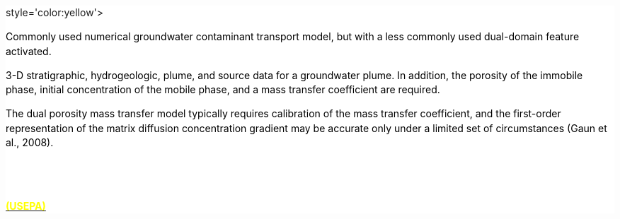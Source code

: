   style='color:yellow'> </span></b><span style='color:white;mso-themecolor:
  background1'><o:p></o:p></span></p>
  </td>
  <td width=282 valign=top style='width:211.5pt;border-top:none;border-left:
  none;border-bottom:solid white 1.0pt;border-right:solid white 1.0pt;
  mso-border-top-alt:solid white 1.0pt;mso-border-left-alt:solid white 1.0pt;
  background:#CCD2DE;padding:.75pt 5.4pt 0in 5.4pt;height:87.15pt'>
  <p class=MsoNormal><span style='mso-bidi-font-family:Calibri;mso-bidi-theme-font:
  minor-latin;color:black;mso-font-kerning:12.0pt'>Commonly used numerical
  groundwater contaminant transport model, but with a less commonly used
  dual-domain feature activated.</span><span style='mso-bidi-font-family:Calibri;
  mso-bidi-theme-font:minor-latin'><o:p></o:p></span></p>
  </td>
  <td width=288 valign=top style='width:3.0in;border-top:none;border-left:none;
  border-bottom:solid white 1.0pt;border-right:solid white 1.0pt;mso-border-top-alt:
  solid white 1.0pt;mso-border-left-alt:solid white 1.0pt;background:#CCD2DE;
  padding:.75pt 5.4pt 0in 5.4pt;height:87.15pt'>
  <p class=MsoNormal><span style='mso-bidi-font-family:Calibri;mso-bidi-theme-font:
  minor-latin;color:black;mso-font-kerning:12.0pt'>3-D stratigraphic,
  hydrogeologic, plume, and source data for a groundwater plume. In addition,
  the porosity of the immobile phase, initial concentration of the mobile
  phase, and a mass transfer coefficient are required.</span><span
  style='mso-bidi-font-family:Calibri;mso-bidi-theme-font:minor-latin'><o:p></o:p></span></p>
  </td>
  <td width=294 valign=top style='width:220.5pt;border-top:none;border-left:
  none;border-bottom:solid white 1.0pt;border-right:solid white 1.0pt;
  mso-border-top-alt:solid white 1.0pt;mso-border-left-alt:solid white 1.0pt;
  background:#CCD2DE;padding:.75pt 5.4pt 0in 5.4pt;height:87.15pt'>
  <p style='margin:0in'><span style='font-size:11.0pt;font-family:"Calibri",sans-serif;mso-ascii-theme-font:
  minor-latin;mso-hansi-theme-font:minor-latin;mso-bidi-theme-font:minor-latin'><o:p></o:p></span></p>
  <p class=MsoNormal><span style='mso-bidi-font-family:Calibri;mso-bidi-theme-font:
  minor-latin;color:black;mso-font-kerning:12.0pt'>The dual porosity mass
  transfer model typically requires calibration of the mass transfer
  coefficient, and the first-order representation of the matrix diffusion
  concentration gradient may be accurate only under a limited set of
  circumstances (Gaun et al., 2008).</span><span style='font-size:11.0pt;
  font-family:"Calibri",sans-serif;mso-ascii-theme-font:minor-latin;mso-hansi-theme-font:
  minor-latin;mso-bidi-theme-font:minor-latin'><o:p></o:p></span></p>
  <p class=MsoNormal><span style='mso-bidi-font-family:Calibri;mso-bidi-theme-font:
  minor-latin;color:black;mso-font-kerning:12.0pt'>&nbsp;</span><span
  style='mso-bidi-font-family:Calibri;mso-bidi-theme-font:minor-latin'><o:p></o:p></span></p>
  </td>
 </tr>
 <tr style='mso-yfti-irow:8;mso-yfti-lastrow:yes;height:87.15pt'>
  <td width=300 style='width:224.7pt;border:solid white 1.0pt;border-top:none;
  mso-border-top-alt:solid white 1.0pt;background:#0D609C;padding:.75pt 5.4pt 0in 5.4pt;
  height:87.15pt'>
  <p class=MsoNormal><b><span style='color:white;mso-themecolor:background1'>8.
  Analytical “gamma” model for source zones such as the first version of
  REMChlor (Falta et al., 2005a, b; Falta et al., 2008)</span><span
  style='color:yellow'><br>
  </span></b><span style='color:black;mso-color-alt:windowtext'><a
  href="https://www.epa.gov/water-research/remediation-evaluation-model-chlorinated-solvents-remchlor" target="_blank"
  title="https://www.epa.gov/water-research/remediation-evaluation-model-chlorinated-solvents-remchlor"><b><span
  style='color:yellow'>(USEPA)</span></b></a></span><span style='color:white;
  mso-themecolor:background1'><o:p></o:p></span></p>
  </td>
  <td width=282 valign=top style='width:211.5pt;border-top:none;border-left:
  none;border-bottom:solid white 1.0pt;border-right:solid white 1.0pt;
  mso-border-top-alt:solid white 1.0pt;mso-border-left-alt:solid white 1.0pt;